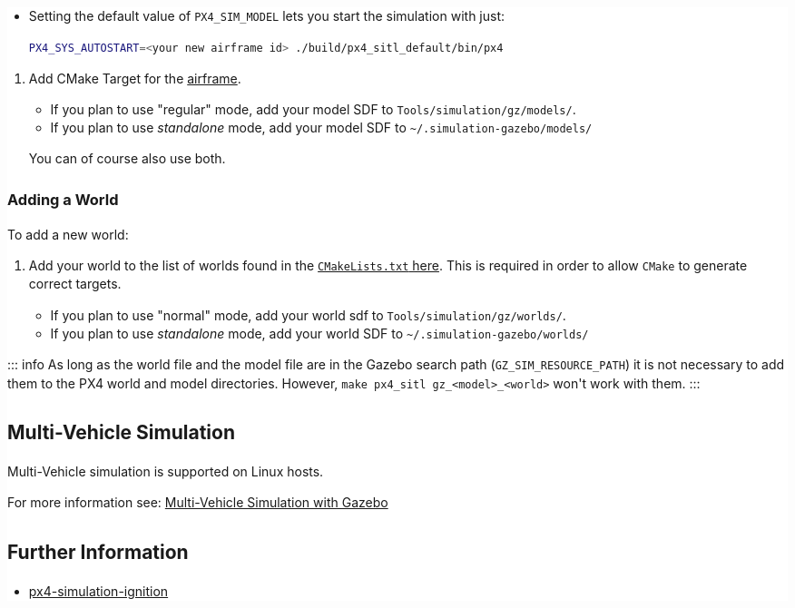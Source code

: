    - Setting the default value of `PX4_SIM_MODEL` lets you start the simulation with just:

     ```sh
     PX4_SYS_AUTOSTART=<your new airframe id> ./build/px4_sitl_default/bin/px4
     ```

1. Add CMake Target for the [airframe](https://github.com/PX4/PX4-Autopilot/blob/main/ROMFS/px4fmu_common/init.d-posix/airframes/CMakeLists.txt).

   - If you plan to use "regular" mode, add your model SDF to `Tools/simulation/gz/models/`.
   - If you plan to use _standalone_ mode, add your model SDF to `~/.simulation-gazebo/models/`

   You can of course also use both.

### Adding a World

To add a new world:

1. Add your world to the list of worlds found in the [`CMakeLists.txt` here](https://github.com/PX4/PX4-Autopilot/blob/main/src/modules/simulation/gz_bridge/CMakeLists.txt).
   This is required in order to allow `CMake` to generate correct targets.

   - If you plan to use "normal" mode, add your world sdf to `Tools/simulation/gz/worlds/`.
   - If you plan to use _standalone_ mode, add your world SDF to `~/.simulation-gazebo/worlds/`

::: info
As long as the world file and the model file are in the Gazebo search path (`GZ_SIM_RESOURCE_PATH`) it is not necessary to add them to the PX4 world and model directories.
However, `make px4_sitl gz_<model>_<world>` won't work with them.
:::

## Multi-Vehicle Simulation

Multi-Vehicle simulation is supported on Linux hosts.

For more information see: [Multi-Vehicle Simulation with Gazebo](../sim_gazebo_gz/multi_vehicle_simulation.md)

## Further Information

- [px4-simulation-ignition](https://github.com/Auterion/px4-simulation-ignition)
